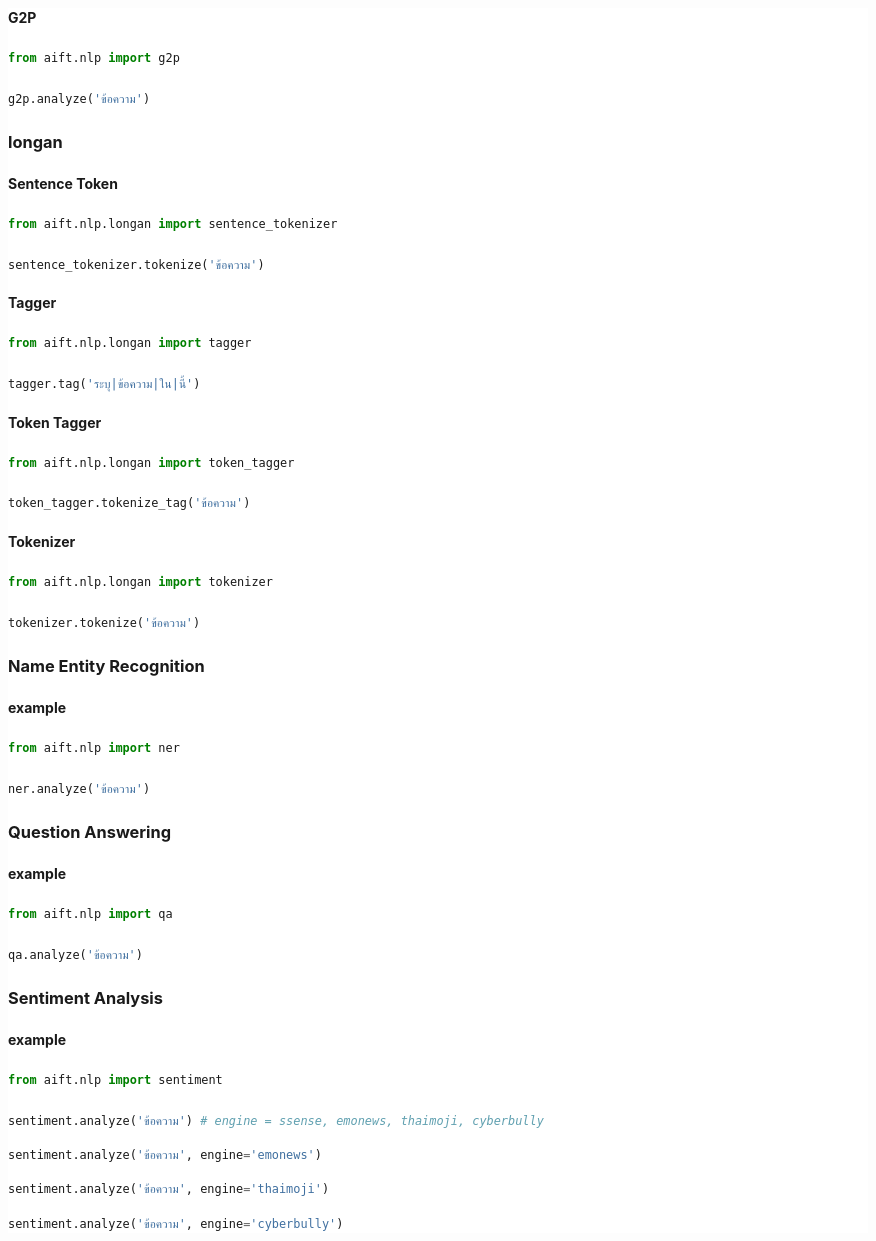 #### G2P
```python
from aift.nlp import g2p

g2p.analyze('ข้อความ')
```
### longan
#### Sentence Token
```python
from aift.nlp.longan import sentence_tokenizer

sentence_tokenizer.tokenize('ข้อความ')
```
#### Tagger
```python
from aift.nlp.longan import tagger

tagger.tag('ระบุ|ข้อความ|ใน|นี้')
```
#### Token Tagger
```python
from aift.nlp.longan import token_tagger

token_tagger.tokenize_tag('ข้อความ')
```
#### Tokenizer
```python
from aift.nlp.longan import tokenizer

tokenizer.tokenize('ข้อความ')
```
### Name Entity Recognition
#### example
```python
from aift.nlp import ner

ner.analyze('ข้อความ')
```
### Question Answering
#### example
```python
from aift.nlp import qa

qa.analyze('ข้อความ')
```
### Sentiment Analysis
#### example
```python
from aift.nlp import sentiment

sentiment.analyze('ข้อความ') # engine = ssense, emonews, thaimoji, cyberbully
```
```python
sentiment.analyze('ข้อความ', engine='emonews')
```
```python
sentiment.analyze('ข้อความ', engine='thaimoji')
```
```python
sentiment.analyze('ข้อความ', engine='cyberbully')
```